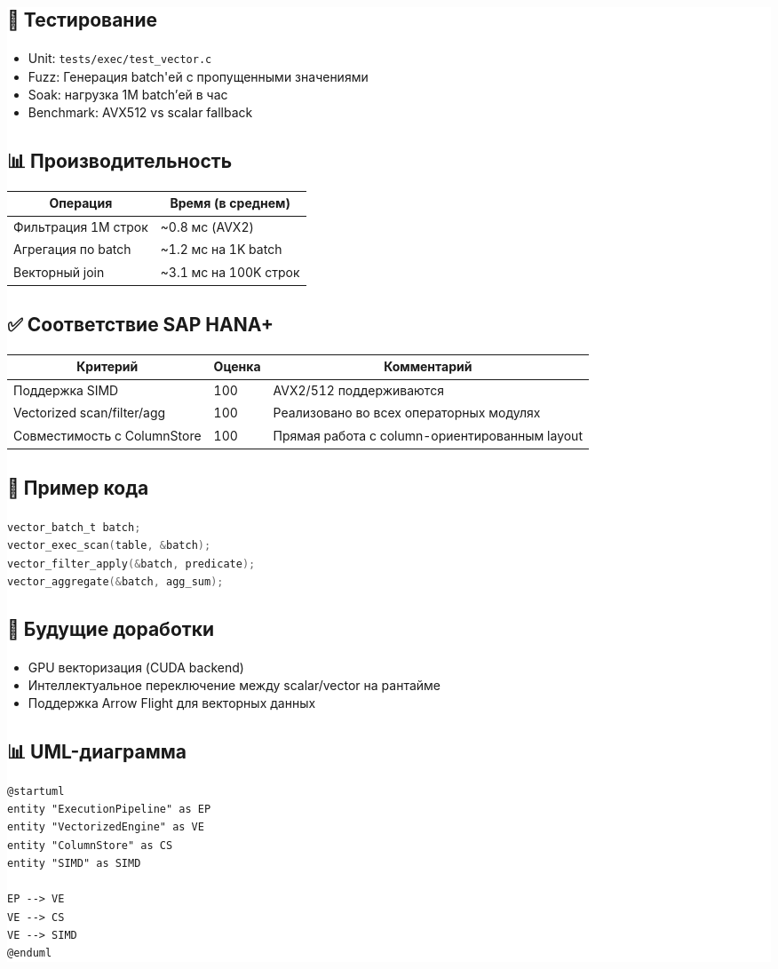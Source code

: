 ## 🧪 Тестирование

* Unit: `tests/exec/test_vector.c`
* Fuzz: Генерация batch'ей с пропущенными значениями
* Soak: нагрузка 1M batch’ей в час
* Benchmark: AVX512 vs scalar fallback

## 📊 Производительность

| Операция            | Время (в среднем)      |
| ------------------- | ---------------------- |
| Фильтрация 1M строк | \~0.8 мс (AVX2)        |
| Агрегация по batch  | \~1.2 мс на 1K batch   |
| Векторный join      | \~3.1 мс на 100K строк |

## ✅ Соответствие SAP HANA+

| Критерий                    | Оценка | Комментарий                                   |
| --------------------------- | ------ | --------------------------------------------- |
| Поддержка SIMD              | 100    | AVX2/512 поддерживаются                       |
| Vectorized scan/filter/agg  | 100    | Реализовано во всех операторных модулях       |
| Совместимость с ColumnStore | 100    | Прямая работа с column-ориентированным layout |

## 📎 Пример кода

```c
vector_batch_t batch;
vector_exec_scan(table, &batch);
vector_filter_apply(&batch, predicate);
vector_aggregate(&batch, agg_sum);
```

## 🧩 Будущие доработки

* GPU векторизация (CUDA backend)
* Интеллектуальное переключение между scalar/vector на рантайме
* Поддержка Arrow Flight для векторных данных

## 📊 UML-диаграмма

```plantuml
@startuml
entity "ExecutionPipeline" as EP
entity "VectorizedEngine" as VE
entity "ColumnStore" as CS
entity "SIMD" as SIMD

EP --> VE
VE --> CS
VE --> SIMD
@enduml
```
